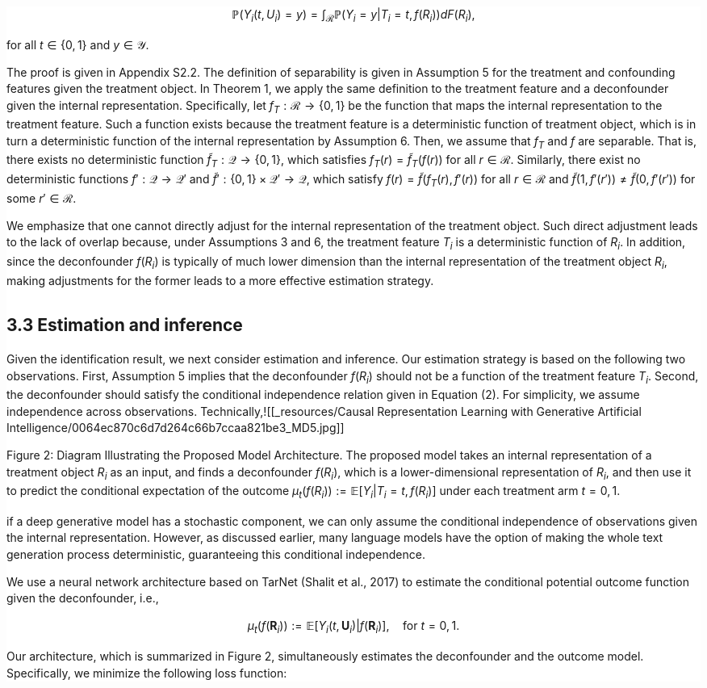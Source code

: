 $$
\mathbb{P}(Y_i(t, U_i) = y) = \int_{\mathcal{R}} \mathbb{P}(Y_i = y | T_i = t, f(R_i)) dF(R_i),
$$

for all $t \in \{0, 1\}$ and $y \in \mathcal{Y}$.

The proof is given in Appendix S2.2. The definition of separability is given in Assumption 5 for the treatment and confounding features given the treatment object. In Theorem 1, we apply the same definition to the treatment feature and a deconfounder given the internal representation. Specifically, let $f_T: \mathcal{R} \to \{0, 1\}$ be the function that maps the internal representation to the treatment feature. Such a function exists because the treatment feature is a deterministic function of treatment object, which is in turn a deterministic function of the internal representation by Assumption 6. Then, we assume that $f_T$ and $f$ are separable. That is, there exists no deterministic function $\tilde{f}_T: \mathcal{Q} \to \{0, 1\}$, which satisfies $f_T(r) = \tilde{f}_T(f(r))$ for all $r \in \mathcal{R}$. Similarly, there exist no deterministic functions $f': \mathcal{Q} \to \mathcal{Q}'$ and $\tilde{f}': \{0, 1\} \times \mathcal{Q}' \to \mathcal{Q}$, which satisfy $f(r) = \tilde{f}(f_T(r), f'(r))$ for all $r \in \mathcal{R}$ and $\tilde{f}(1, f'(r')) \ne \tilde{f}(0, f'(r'))$ for some $r' \in \mathcal{R}$.

We emphasize that one cannot directly adjust for the internal representation of the treatment object. Such direct adjustment leads to the lack of overlap because, under Assumptions 3 and 6, the treatment feature $T_i$ is a deterministic function of $R_i$. In addition, since the deconfounder $f(R_i)$ is typically of much lower dimension than the internal representation of the treatment object $R_i$, making adjustments for the former leads to a more effective estimation strategy.

## 3.3 Estimation and inference

Given the identification result, we next consider estimation and inference. Our estimation strategy is based on the following two observations. First, Assumption 5 implies that the deconfounder $f(R_i)$ should not be a function of the treatment feature $T_i$. Second, the deconfounder should satisfy the conditional independence relation given in Equation (2). For simplicity, we assume independence across observations. Technically,![[_resources/Causal Representation Learning with Generative Artificial Intelligence/0064ec870c6d7d264c66b7ccaa821be3_MD5.jpg]]

Figure 2: Diagram Illustrating the Proposed Model Architecture. The proposed model takes an internal representation of a treatment object $R_i$ as an input, and finds a deconfounder $f(R_i)$, which is a lower-dimensional representation of $R_i$, and then use it to predict the conditional expectation of the outcome $\mu_t(f(R_i)) := \mathbb{E}[Y_i | T_i = t, f(R_i)]$ under each treatment arm $t = 0, 1$.

if a deep generative model has a stochastic component, we can only assume the conditional independence of observations given the internal representation. However, as discussed earlier, many language models have the option of making the whole text generation process deterministic, guaranteeing this conditional independence.

We use a neural network architecture based on TarNet (Shalit et al., 2017) to estimate the conditional potential outcome function given the deconfounder, i.e.,

$$
\mu_t(f(\mathbf{R}_i)) := \mathbb{E}[Y_i(t, \mathbf{U}_i) | f(\mathbf{R}_i)], \quad \text{for } t = 0, 1.
$$

Our architecture, which is summarized in Figure 2, simultaneously estimates the deconfounder and the outcome model. Specifically, we minimize the following loss function:
